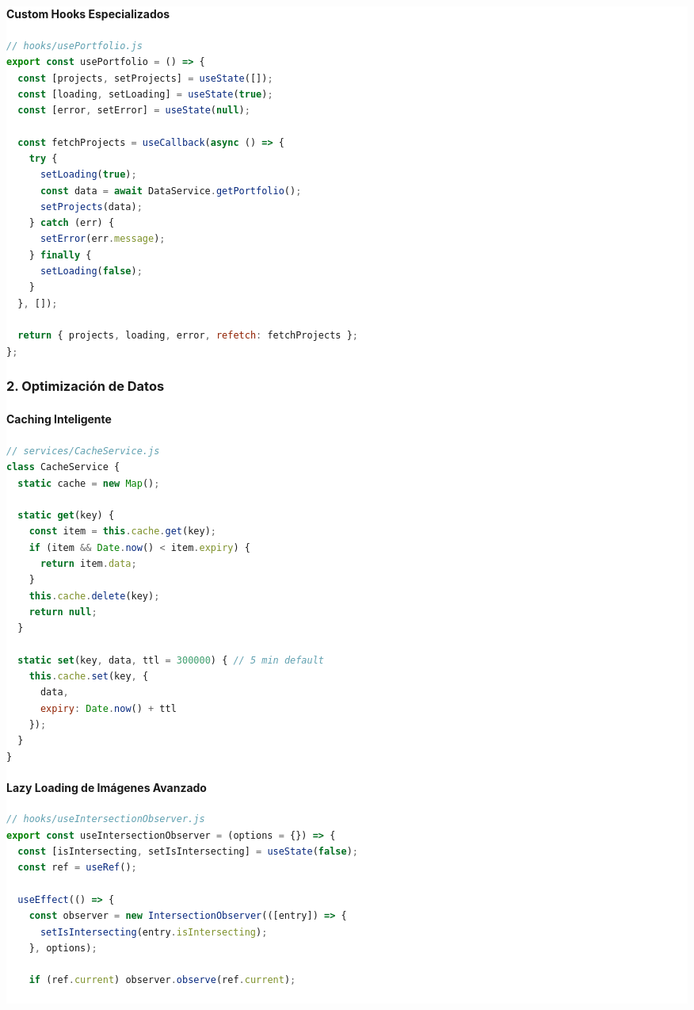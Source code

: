 #### **Custom Hooks Especializados**
```javascript
// hooks/usePortfolio.js
export const usePortfolio = () => {
  const [projects, setProjects] = useState([]);
  const [loading, setLoading] = useState(true);
  const [error, setError] = useState(null);
  
  const fetchProjects = useCallback(async () => {
    try {
      setLoading(true);
      const data = await DataService.getPortfolio();
      setProjects(data);
    } catch (err) {
      setError(err.message);
    } finally {
      setLoading(false);
    }
  }, []);
  
  return { projects, loading, error, refetch: fetchProjects };
};
```

### **2. Optimización de Datos**

#### **Caching Inteligente**
```javascript
// services/CacheService.js
class CacheService {
  static cache = new Map();
  
  static get(key) {
    const item = this.cache.get(key);
    if (item && Date.now() < item.expiry) {
      return item.data;
    }
    this.cache.delete(key);
    return null;
  }
  
  static set(key, data, ttl = 300000) { // 5 min default
    this.cache.set(key, {
      data,
      expiry: Date.now() + ttl
    });
  }
}
```

#### **Lazy Loading de Imágenes Avanzado**
```javascript
// hooks/useIntersectionObserver.js
export const useIntersectionObserver = (options = {}) => {
  const [isIntersecting, setIsIntersecting] = useState(false);
  const ref = useRef();
  
  useEffect(() => {
    const observer = new IntersectionObserver(([entry]) => {
      setIsIntersecting(entry.isIntersecting);
    }, options);
    
    if (ref.current) observer.observe(ref.current);
    
```
